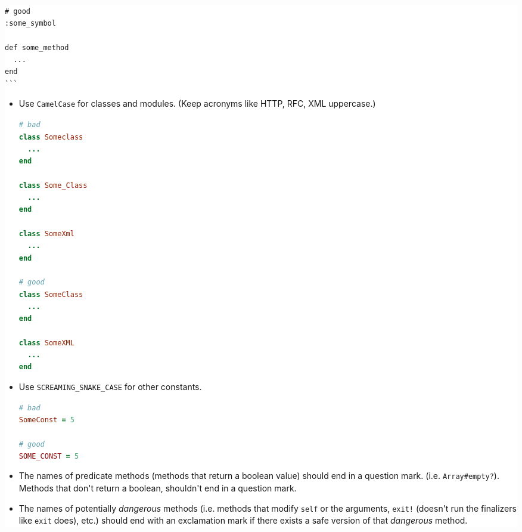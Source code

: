    # good
    :some_symbol

    def some_method
      ...
    end
    ```

* Use `CamelCase` for classes and modules.  (Keep acronyms like HTTP,
  RFC, XML uppercase.)

    ```Ruby
    # bad
    class Someclass
      ...
    end

    class Some_Class
      ...
    end

    class SomeXml
      ...
    end

    # good
    class SomeClass
      ...
    end

    class SomeXML
      ...
    end
    ```

* Use `SCREAMING_SNAKE_CASE` for other constants.

    ```Ruby
    # bad
    SomeConst = 5

    # good
    SOME_CONST = 5
    ```

* The names of predicate methods (methods that return a boolean value)
  should end in a question mark.
  (i.e. `Array#empty?`). Methods that don't return a boolean, shouldn't
  end in a question mark.
* The names of potentially *dangerous* methods (i.e. methods that
  modify `self` or the arguments, `exit!` (doesn't run the finalizers
  like `exit` does), etc.) should end with an exclamation mark if
  there exists a safe version of that *dangerous* method.
